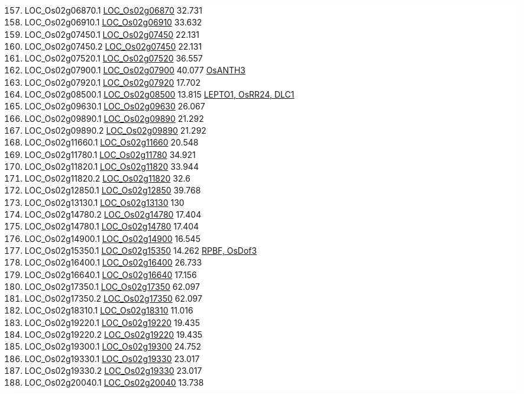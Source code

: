157. LOC_Os02g06870.1	[LOC_Os02g06870](http://rice.uga.edu/cgi-bin/ORF_infopage.cgi?orf=LOC_Os02g06870.1)	32.731	
158. LOC_Os02g06910.1	[LOC_Os02g06910](http://rice.uga.edu/cgi-bin/ORF_infopage.cgi?orf=LOC_Os02g06910.1)	33.632	
159. LOC_Os02g07450.1	[LOC_Os02g07450](http://rice.uga.edu/cgi-bin/ORF_infopage.cgi?orf=LOC_Os02g07450.1)	22.131	
160. LOC_Os02g07450.2	[LOC_Os02g07450](http://rice.uga.edu/cgi-bin/ORF_infopage.cgi?orf=LOC_Os02g07450.2)	22.131	
161. LOC_Os02g07520.1	[LOC_Os02g07520](http://rice.uga.edu/cgi-bin/ORF_infopage.cgi?orf=LOC_Os02g07520.1)	36.557	
162. LOC_Os02g07900.1	[LOC_Os02g07900](http://rice.uga.edu/cgi-bin/ORF_infopage.cgi?orf=LOC_Os02g07900.1)	40.077	[OsANTH3](https://ricepsp.github.io/OsANTH3/)
163. LOC_Os02g07920.1	[LOC_Os02g07920](http://rice.uga.edu/cgi-bin/ORF_infopage.cgi?orf=LOC_Os02g07920.1)	17.702	
164. LOC_Os02g08500.1	[LOC_Os02g08500](http://rice.uga.edu/cgi-bin/ORF_infopage.cgi?orf=LOC_Os02g08500.1)	13.815	[LEPTO1, OsRR24, DLC1](https://ricepsp.github.io/LEPTO1~OsRR24~DLC1/)
165. LOC_Os02g09630.1	[LOC_Os02g09630](http://rice.uga.edu/cgi-bin/ORF_infopage.cgi?orf=LOC_Os02g09630.1)	26.067	
166. LOC_Os02g09890.1	[LOC_Os02g09890](http://rice.uga.edu/cgi-bin/ORF_infopage.cgi?orf=LOC_Os02g09890.1)	21.292	
167. LOC_Os02g09890.2	[LOC_Os02g09890](http://rice.uga.edu/cgi-bin/ORF_infopage.cgi?orf=LOC_Os02g09890.2)	21.292	
168. LOC_Os02g11660.1	[LOC_Os02g11660](http://rice.uga.edu/cgi-bin/ORF_infopage.cgi?orf=LOC_Os02g11660.1)	20.548	
169. LOC_Os02g11780.1	[LOC_Os02g11780](http://rice.uga.edu/cgi-bin/ORF_infopage.cgi?orf=LOC_Os02g11780.1)	34.921	
170. LOC_Os02g11820.1	[LOC_Os02g11820](http://rice.uga.edu/cgi-bin/ORF_infopage.cgi?orf=LOC_Os02g11820.1)	33.944	
171. LOC_Os02g11820.2	[LOC_Os02g11820](http://rice.uga.edu/cgi-bin/ORF_infopage.cgi?orf=LOC_Os02g11820.2)	32.6	
172. LOC_Os02g12850.1	[LOC_Os02g12850](http://rice.uga.edu/cgi-bin/ORF_infopage.cgi?orf=LOC_Os02g12850.1)	39.768	
173. LOC_Os02g13130.1	[LOC_Os02g13130](http://rice.uga.edu/cgi-bin/ORF_infopage.cgi?orf=LOC_Os02g13130.1)	130	
174. LOC_Os02g14780.2	[LOC_Os02g14780](http://rice.uga.edu/cgi-bin/ORF_infopage.cgi?orf=LOC_Os02g14780.2)	17.404	
175. LOC_Os02g14780.1	[LOC_Os02g14780](http://rice.uga.edu/cgi-bin/ORF_infopage.cgi?orf=LOC_Os02g14780.1)	17.404	
176. LOC_Os02g14900.1	[LOC_Os02g14900](http://rice.uga.edu/cgi-bin/ORF_infopage.cgi?orf=LOC_Os02g14900.1)	16.545	
177. LOC_Os02g15350.1	[LOC_Os02g15350](http://rice.uga.edu/cgi-bin/ORF_infopage.cgi?orf=LOC_Os02g15350.1)	14.262	[RPBF, OsDof3](https://ricepsp.github.io/RPBF~OsDof3/)
178. LOC_Os02g16400.1	[LOC_Os02g16400](http://rice.uga.edu/cgi-bin/ORF_infopage.cgi?orf=LOC_Os02g16400.1)	26.733	
179. LOC_Os02g16640.1	[LOC_Os02g16640](http://rice.uga.edu/cgi-bin/ORF_infopage.cgi?orf=LOC_Os02g16640.1)	17.156	
180. LOC_Os02g17350.1	[LOC_Os02g17350](http://rice.uga.edu/cgi-bin/ORF_infopage.cgi?orf=LOC_Os02g17350.1)	62.097	
181. LOC_Os02g17350.2	[LOC_Os02g17350](http://rice.uga.edu/cgi-bin/ORF_infopage.cgi?orf=LOC_Os02g17350.2)	62.097	
182. LOC_Os02g18310.1	[LOC_Os02g18310](http://rice.uga.edu/cgi-bin/ORF_infopage.cgi?orf=LOC_Os02g18310.1)	11.016	
183. LOC_Os02g19220.1	[LOC_Os02g19220](http://rice.uga.edu/cgi-bin/ORF_infopage.cgi?orf=LOC_Os02g19220.1)	19.435	
184. LOC_Os02g19220.2	[LOC_Os02g19220](http://rice.uga.edu/cgi-bin/ORF_infopage.cgi?orf=LOC_Os02g19220.2)	19.435	
185. LOC_Os02g19300.1	[LOC_Os02g19300](http://rice.uga.edu/cgi-bin/ORF_infopage.cgi?orf=LOC_Os02g19300.1)	24.752	
186. LOC_Os02g19330.1	[LOC_Os02g19330](http://rice.uga.edu/cgi-bin/ORF_infopage.cgi?orf=LOC_Os02g19330.1)	23.017	
187. LOC_Os02g19330.2	[LOC_Os02g19330](http://rice.uga.edu/cgi-bin/ORF_infopage.cgi?orf=LOC_Os02g19330.2)	23.017	
188. LOC_Os02g20040.1	[LOC_Os02g20040](http://rice.uga.edu/cgi-bin/ORF_infopage.cgi?orf=LOC_Os02g20040.1)	13.738	